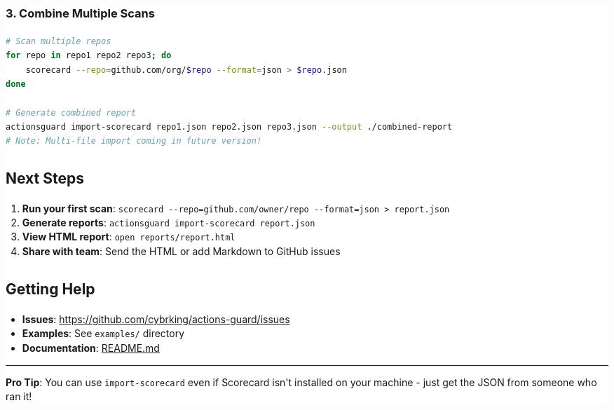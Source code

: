 ### 3. Combine Multiple Scans

```bash
# Scan multiple repos
for repo in repo1 repo2 repo3; do
    scorecard --repo=github.com/org/$repo --format=json > $repo.json
done

# Generate combined report
actionsguard import-scorecard repo1.json repo2.json repo3.json --output ./combined-report
# Note: Multi-file import coming in future version!
```

## Next Steps

1. **Run your first scan**: `scorecard --repo=github.com/owner/repo --format=json > report.json`
2. **Generate reports**: `actionsguard import-scorecard report.json`
3. **View HTML report**: `open reports/report.html`
4. **Share with team**: Send the HTML or add Markdown to GitHub issues

## Getting Help

- **Issues**: https://github.com/cybrking/actions-guard/issues
- **Examples**: See `examples/` directory
- **Documentation**: [README.md](../README.md)

---

**Pro Tip**: You can use `import-scorecard` even if Scorecard isn't installed on your machine - just get the JSON from someone who ran it!
